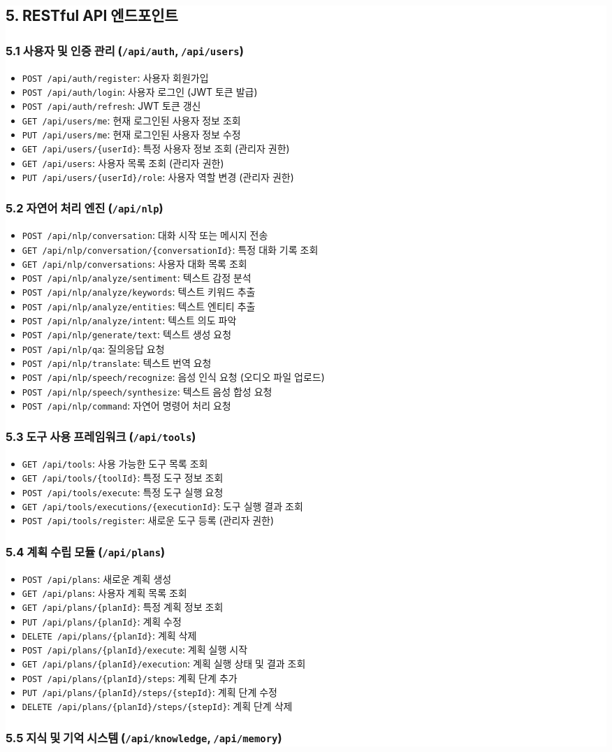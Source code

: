 ## 5. RESTful API 엔드포인트

### 5.1 사용자 및 인증 관리 (`/api/auth`, `/api/users`)

- `POST /api/auth/register`: 사용자 회원가입
- `POST /api/auth/login`: 사용자 로그인 (JWT 토큰 발급)
- `POST /api/auth/refresh`: JWT 토큰 갱신
- `GET /api/users/me`: 현재 로그인된 사용자 정보 조회
- `PUT /api/users/me`: 현재 로그인된 사용자 정보 수정
- `GET /api/users/{userId}`: 특정 사용자 정보 조회 (관리자 권한)
- `GET /api/users`: 사용자 목록 조회 (관리자 권한)
- `PUT /api/users/{userId}/role`: 사용자 역할 변경 (관리자 권한)

### 5.2 자연어 처리 엔진 (`/api/nlp`)

- `POST /api/nlp/conversation`: 대화 시작 또는 메시지 전송
- `GET /api/nlp/conversation/{conversationId}`: 특정 대화 기록 조회
- `GET /api/nlp/conversations`: 사용자 대화 목록 조회
- `POST /api/nlp/analyze/sentiment`: 텍스트 감정 분석
- `POST /api/nlp/analyze/keywords`: 텍스트 키워드 추출
- `POST /api/nlp/analyze/entities`: 텍스트 엔티티 추출
- `POST /api/nlp/analyze/intent`: 텍스트 의도 파악
- `POST /api/nlp/generate/text`: 텍스트 생성 요청
- `POST /api/nlp/qa`: 질의응답 요청
- `POST /api/nlp/translate`: 텍스트 번역 요청
- `POST /api/nlp/speech/recognize`: 음성 인식 요청 (오디오 파일 업로드)
- `POST /api/nlp/speech/synthesize`: 텍스트 음성 합성 요청
- `POST /api/nlp/command`: 자연어 명령어 처리 요청

### 5.3 도구 사용 프레임워크 (`/api/tools`)

- `GET /api/tools`: 사용 가능한 도구 목록 조회
- `GET /api/tools/{toolId}`: 특정 도구 정보 조회
- `POST /api/tools/execute`: 특정 도구 실행 요청
- `GET /api/tools/executions/{executionId}`: 도구 실행 결과 조회
- `POST /api/tools/register`: 새로운 도구 등록 (관리자 권한)

### 5.4 계획 수립 모듈 (`/api/plans`)

- `POST /api/plans`: 새로운 계획 생성
- `GET /api/plans`: 사용자 계획 목록 조회
- `GET /api/plans/{planId}`: 특정 계획 정보 조회
- `PUT /api/plans/{planId}`: 계획 수정
- `DELETE /api/plans/{planId}`: 계획 삭제
- `POST /api/plans/{planId}/execute`: 계획 실행 시작
- `GET /api/plans/{planId}/execution`: 계획 실행 상태 및 결과 조회
- `POST /api/plans/{planId}/steps`: 계획 단계 추가
- `PUT /api/plans/{planId}/steps/{stepId}`: 계획 단계 수정
- `DELETE /api/plans/{planId}/steps/{stepId}`: 계획 단계 삭제

### 5.5 지식 및 기억 시스템 (`/api/knowledge`, `/api/memory`)
